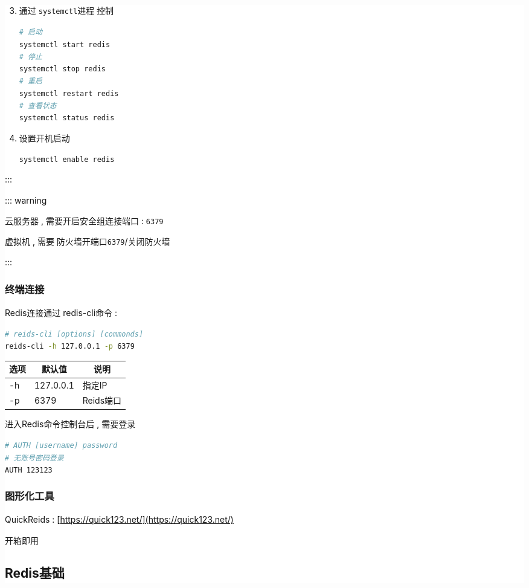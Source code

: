 3. 通过 `systemctl`进程 控制
   ```sh
   # 启动
   systemctl start redis
   # 停止
   systemctl stop redis
   # 重启
   systemctl restart redis
   # 查看状态
   systemctl status redis
   ```

4. 设置开机启动

   ```sh
   systemctl enable redis
   ```

:::

::: warning 

云服务器 , 需要开启安全组连接端口 : `6379` 

虚拟机 , 需要 防火墙开端口`6379`/关闭防火墙

:::

### 终端连接

Redis连接通过 redis-cli命令 : 

```sh
# reids-cli [options] [commonds]
reids-cli -h 127.0.0.1 -p 6379
```

| 选项 | 默认值    | 说明      |
| ---- | --------- | --------- |
| -h   | 127.0.0.1 | 指定IP    |
| -p   | 6379      | Reids端口 |

进入Redis命令控制台后 , 需要登录

```sh
# AUTH [username] password 
# 无账号密码登录
AUTH 123123
```

### 图形化工具

QuickReids : [https://quick123.net/](https://quick123.net/) 

开箱即用

## Redis基础
